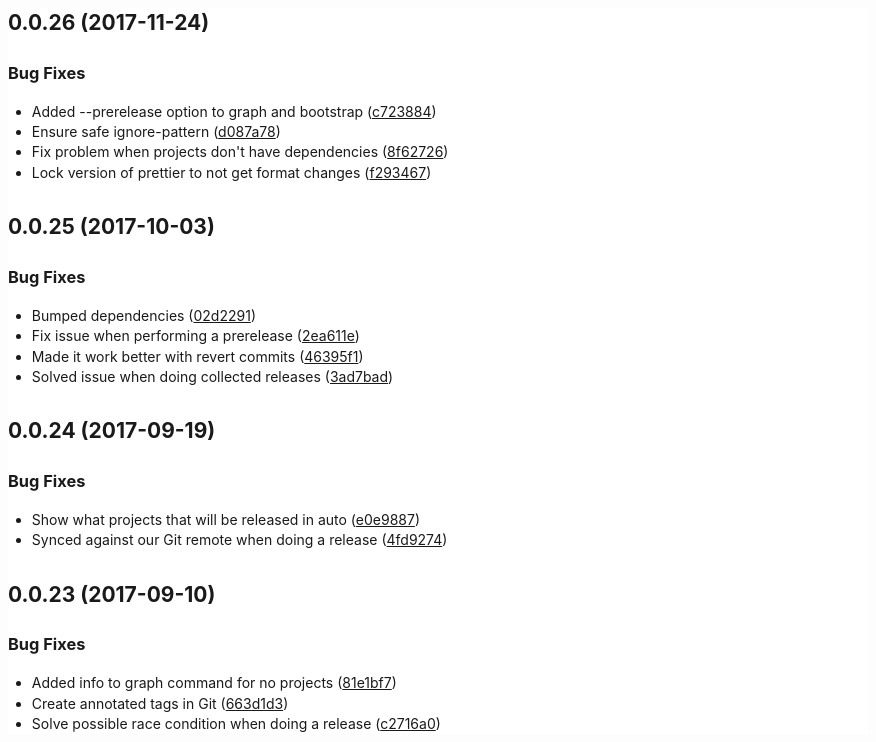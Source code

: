 <a name="0.0.26"></a>
## 0.0.26 (2017-11-24)


### Bug Fixes

* Added --prerelease option to graph and bootstrap ([c723884](https://github.com/rocjs/roc-repo/commit/c723884))
* Ensure safe ignore-pattern ([d087a78](https://github.com/rocjs/roc-repo/commit/d087a78))
* Fix problem when projects don't have dependencies ([8f62726](https://github.com/rocjs/roc-repo/commit/8f62726))
* Lock version of prettier to not get format changes ([f293467](https://github.com/rocjs/roc-repo/commit/f293467))



<a name="0.0.25"></a>
## 0.0.25 (2017-10-03)


### Bug Fixes

* Bumped dependencies ([02d2291](https://github.com/rocjs/roc-plugin-repo/commit/02d2291))
* Fix issue when performing a prerelease ([2ea611e](https://github.com/rocjs/roc-plugin-repo/commit/2ea611e))
* Made it work better with revert commits ([46395f1](https://github.com/rocjs/roc-plugin-repo/commit/46395f1))
* Solved issue when doing collected releases ([3ad7bad](https://github.com/rocjs/roc-plugin-repo/commit/3ad7bad))



<a name="0.0.24"></a>
## 0.0.24 (2017-09-19)


### Bug Fixes

* Show what projects that will be released in auto ([e0e9887](https://github.com/rocjs/roc-plugin-repo/commit/e0e9887))
* Synced against our Git remote when doing a release ([4fd9274](https://github.com/rocjs/roc-plugin-repo/commit/4fd9274))



<a name="0.0.23"></a>
## 0.0.23 (2017-09-10)


### Bug Fixes

* Added info to graph command for no projects ([81e1bf7](https://github.com/rocjs/roc-plugin-repo/commit/81e1bf7))
* Create annotated tags in Git ([663d1d3](https://github.com/rocjs/roc-plugin-repo/commit/663d1d3))
* Solve possible race condition when doing a release ([c2716a0](https://github.com/rocjs/roc-plugin-repo/commit/c2716a0))
